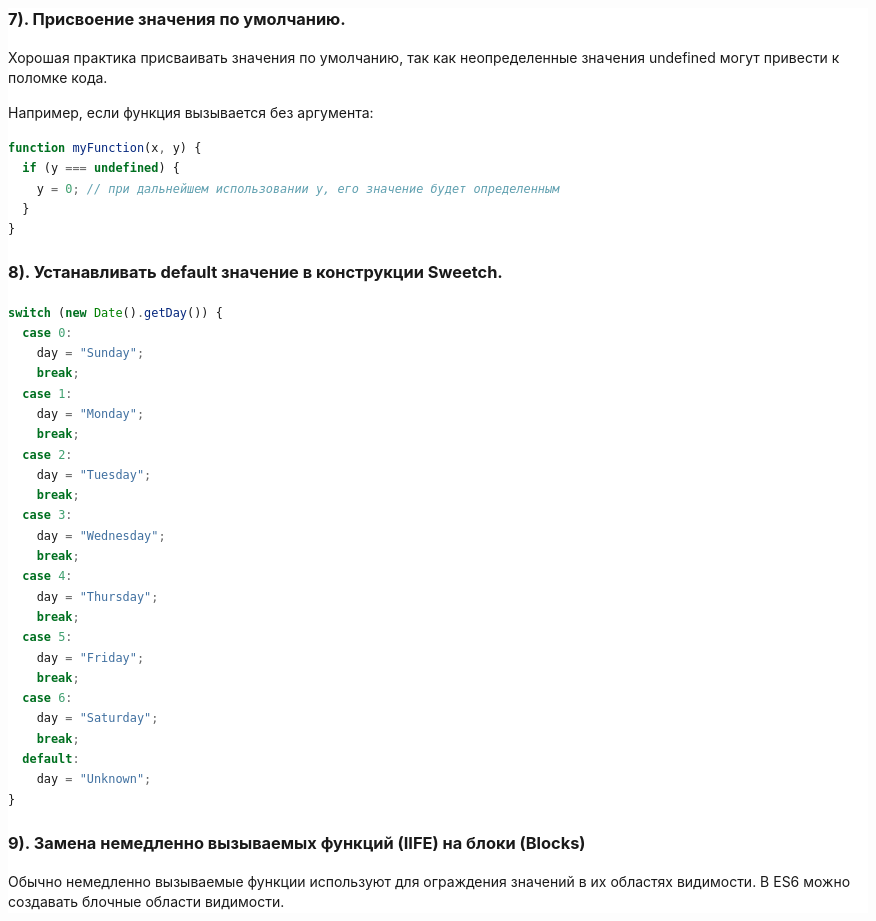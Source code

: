 
### 7). Присвоение значения по умолчанию.

Хорошая практика присваивать значения по умолчанию, так как неопределенные значения undefined могут привести к поломке кода.

Например, если функция вызывается без аргумента:

``` js
function myFunction(x, y) {
  if (y === undefined) {
    y = 0; // при дальнейшем использовании у, его значение будет определенным 
  }
}
```


### 8). Устанавливать default значение в конструкции Sweetch.

``` js
switch (new Date().getDay()) {
  case 0:
    day = "Sunday";
    break;
  case 1:
    day = "Monday";
    break;
  case 2:
    day = "Tuesday";
    break;
  case 3:
    day = "Wednesday";
    break;
  case 4:
    day = "Thursday";
    break;
  case 5:
    day = "Friday";
    break;
  case 6:
    day = "Saturday";
    break;
  default:
    day = "Unknown";
}
```


### 9). Замена немедленно вызываемых функций (IIFE) на блоки (Blocks)

Обычно немедленно вызываемые функции используют для ограждения значений в их областях видимости. В ES6 можно создавать блочные области видимости.
